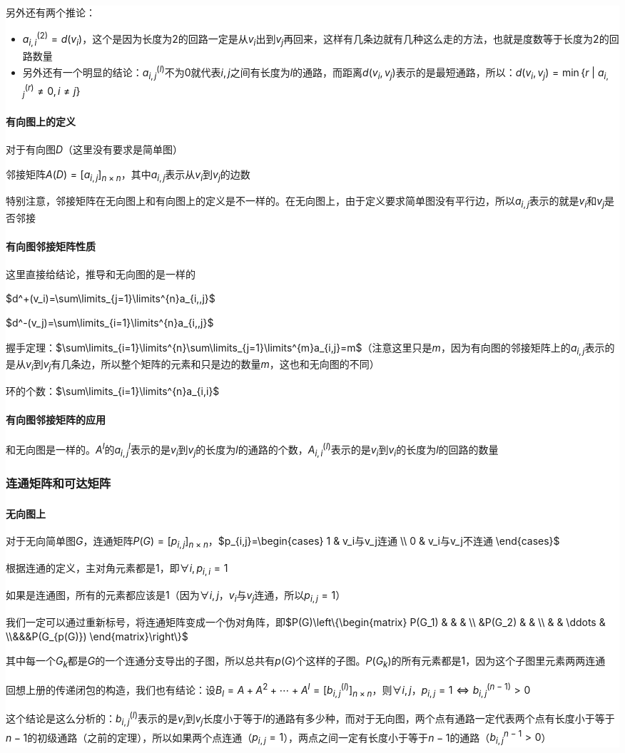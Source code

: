 

另外还有两个推论：

* $a^{(2)}_{i,i}=d(v_i)$，这个是因为长度为2的回路一定是从$v_i$出到$v_j$再回来，这样有几条边就有几种这么走的方法，也就是度数等于长度为2的回路数量
* 另外还有一个明显的结论：$a^{(l)}_{i,j}$不为0就代表$i,j$之间有长度为$l$的通路，而距离$d(v_i,v_j)$表示的是最短通路，所以：$d(v_i,v_j)=\min\{r\ |\ a^{(r)}_{i,j}\neq 0,i\neq j\}$



#### 有向图上的定义

对于有向图$D$（这里没有要求是简单图）

邻接矩阵$A(D)=[a_{i,j}]_{n\times n}$，其中$a_{i,j}$表示从$v_i$到$v_j$的边数

特别注意，邻接矩阵在无向图上和有向图上的定义是不一样的。在无向图上，由于定义要求简单图没有平行边，所以$a_{i,j}$表示的就是$v_i$和$v_j$是否邻接



#### 有向图邻接矩阵性质

这里直接给结论，推导和无向图的是一样的

$d^+(v_i)=\sum\limits_{j=1}\limits^{n}a_{i,,j}$

$d^-(v_j)=\sum\limits_{i=1}\limits^{n}a_{i,,j}$

握手定理：$\sum\limits_{i=1}\limits^{n}\sum\limits_{j=1}\limits^{m}a_{i,j}=m$（注意这里只是$m$，因为有向图的邻接矩阵上的$a_{i,j}$表示的是从$v_i$到$v_j$有几条边，所以整个矩阵的元素和只是边的数量$m$，这也和无向图的不同）

环的个数：$\sum\limits_{i=1}\limits^{n}a_{i,i}$



#### 有向图邻接矩阵的应用

和无向图是一样的。$A^l$的$a^{l}_{i,j}$表示的是$v_i$到$v_j$的长度为$l$的通路的个数，$A^{(l)}_{i,i}$表示的是$v_i$到$v_i$的长度为$l$的回路的数量



### 连通矩阵和可达矩阵

#### 无向图上

对于无向简单图$G$，连通矩阵$P(G)=[p_{i,j}]_{n\times n}$，$p_{i,j}=\begin{cases} 1 & v_i与v_j连通 \\ 0 & v_i与v_j不连通 \end{cases}$

根据连通的定义，主对角元素都是1，即$\forall i ,p_{i,i}=1$

如果是连通图，所有的元素都应该是1（因为$\forall i,j$，$v_{i}$与$v_j$连通，所以$p_{i,j}=1$）

我们一定可以通过重新标号，将连通矩阵变成一个伪对角阵，即$P(G)\left\{\begin{matrix}   P(G_1) & & & \\ &P(G_2) & & \\ & & \ddots & \\&&&P(G_{p(G)})  \end{matrix}\right\}$

其中每一个$G_k$都是$G$的一个连通分支导出的子图，所以总共有$p(G)$个这样的子图。$P(G_k)$的所有元素都是1，因为这个子图里元素两两连通



回想上册的传递闭包的构造，我们也有结论：设$B_{l}=A+A^2+\cdots +A^{l}=[b^{(l)}_{i,j}]_{n\times n}$，则$\forall i,j$，$p_{i,j}=1\Leftrightarrow b^{(n-1)}_{i,j}>0$

这个结论是这么分析的：$b_{i,j}^{(l)}$表示的是$v_{i}$到$v_j$长度小于等于$l$的通路有多少种，而对于无向图，两个点有通路一定代表两个点有长度小于等于$n-1$的初级通路（之前的定理），所以如果两个点连通（$p_{i,j}=1$），两点之间一定有长度小于等于$n-1$的通路（$b_{i,j}^{n-1}>0$）
